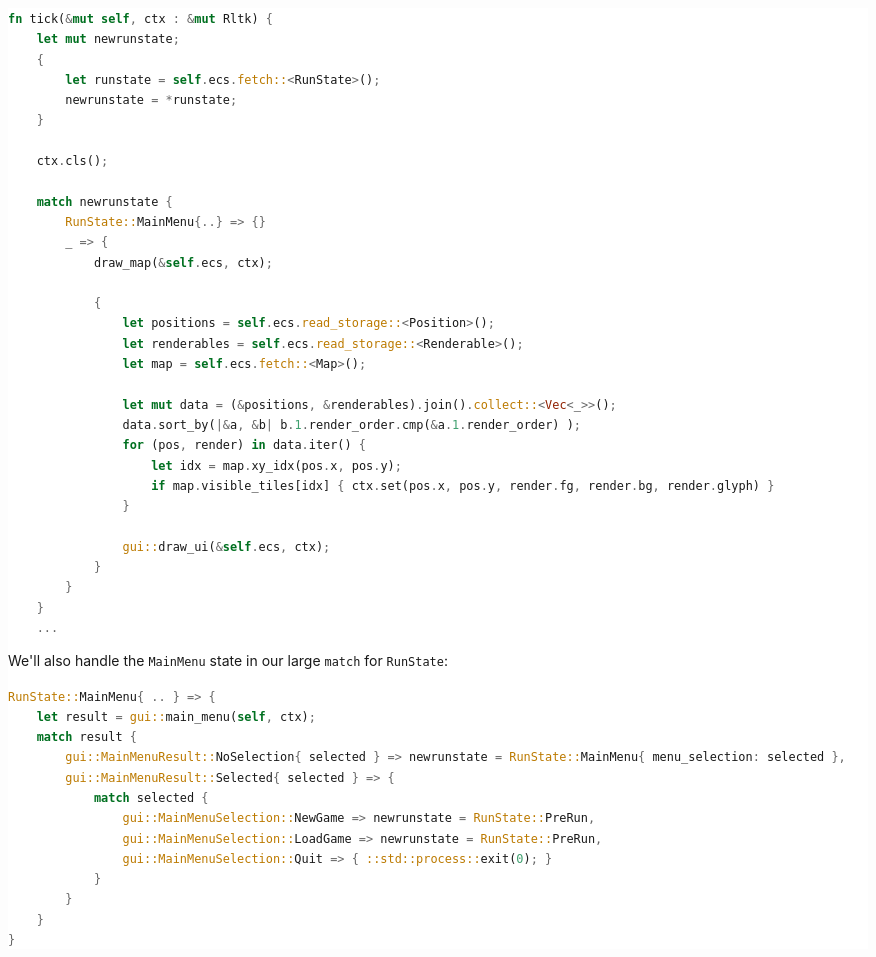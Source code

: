 ```rust
fn tick(&mut self, ctx : &mut Rltk) {
    let mut newrunstate;
    {
        let runstate = self.ecs.fetch::<RunState>();
        newrunstate = *runstate;
    }

    ctx.cls();        

    match newrunstate {
        RunState::MainMenu{..} => {}
        _ => {
            draw_map(&self.ecs, ctx);

            {
                let positions = self.ecs.read_storage::<Position>();
                let renderables = self.ecs.read_storage::<Renderable>();
                let map = self.ecs.fetch::<Map>();

                let mut data = (&positions, &renderables).join().collect::<Vec<_>>();
                data.sort_by(|&a, &b| b.1.render_order.cmp(&a.1.render_order) );
                for (pos, render) in data.iter() {
                    let idx = map.xy_idx(pos.x, pos.y);
                    if map.visible_tiles[idx] { ctx.set(pos.x, pos.y, render.fg, render.bg, render.glyph) }
                }

                gui::draw_ui(&self.ecs, ctx);
            } 
        }
    }
    ...
```

We'll also handle the `MainMenu` state in our large `match` for `RunState`:

```rust
RunState::MainMenu{ .. } => {
    let result = gui::main_menu(self, ctx);
    match result {
        gui::MainMenuResult::NoSelection{ selected } => newrunstate = RunState::MainMenu{ menu_selection: selected },
        gui::MainMenuResult::Selected{ selected } => {
            match selected {
                gui::MainMenuSelection::NewGame => newrunstate = RunState::PreRun,
                gui::MainMenuSelection::LoadGame => newrunstate = RunState::PreRun,
                gui::MainMenuSelection::Quit => { ::std::process::exit(0); }
            }
        }
    }
}
```
